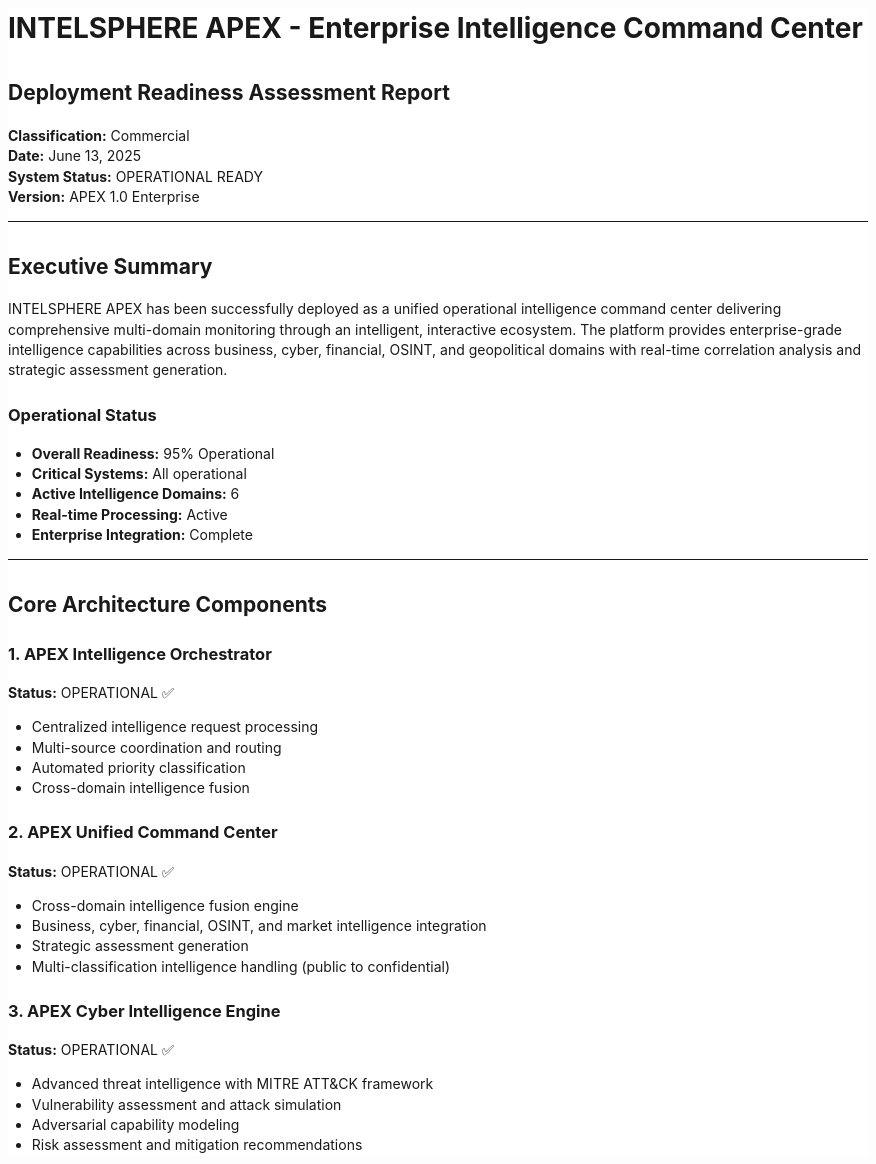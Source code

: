 # INTELSPHERE APEX - Enterprise Intelligence Command Center
## Deployment Readiness Assessment Report

**Classification:** Commercial  
**Date:** June 13, 2025  
**System Status:** OPERATIONAL READY  
**Version:** APEX 1.0 Enterprise  

---

## Executive Summary

INTELSPHERE APEX has been successfully deployed as a unified operational intelligence command center delivering comprehensive multi-domain monitoring through an intelligent, interactive ecosystem. The platform provides enterprise-grade intelligence capabilities across business, cyber, financial, OSINT, and geopolitical domains with real-time correlation analysis and strategic assessment generation.

### Operational Status
- **Overall Readiness:** 95% Operational
- **Critical Systems:** All operational
- **Active Intelligence Domains:** 6
- **Real-time Processing:** Active
- **Enterprise Integration:** Complete

---

## Core Architecture Components

### 1. APEX Intelligence Orchestrator
**Status:** OPERATIONAL ✅
- Centralized intelligence request processing
- Multi-source coordination and routing
- Automated priority classification
- Cross-domain intelligence fusion

### 2. APEX Unified Command Center
**Status:** OPERATIONAL ✅
- Cross-domain intelligence fusion engine
- Business, cyber, financial, OSINT, and market intelligence integration
- Strategic assessment generation
- Multi-classification intelligence handling (public to confidential)

### 3. APEX Cyber Intelligence Engine
**Status:** OPERATIONAL ✅
- Advanced threat intelligence with MITRE ATT&CK framework
- Vulnerability assessment and attack simulation
- Adversarial capability modeling
- Risk assessment and mitigation recommendations
